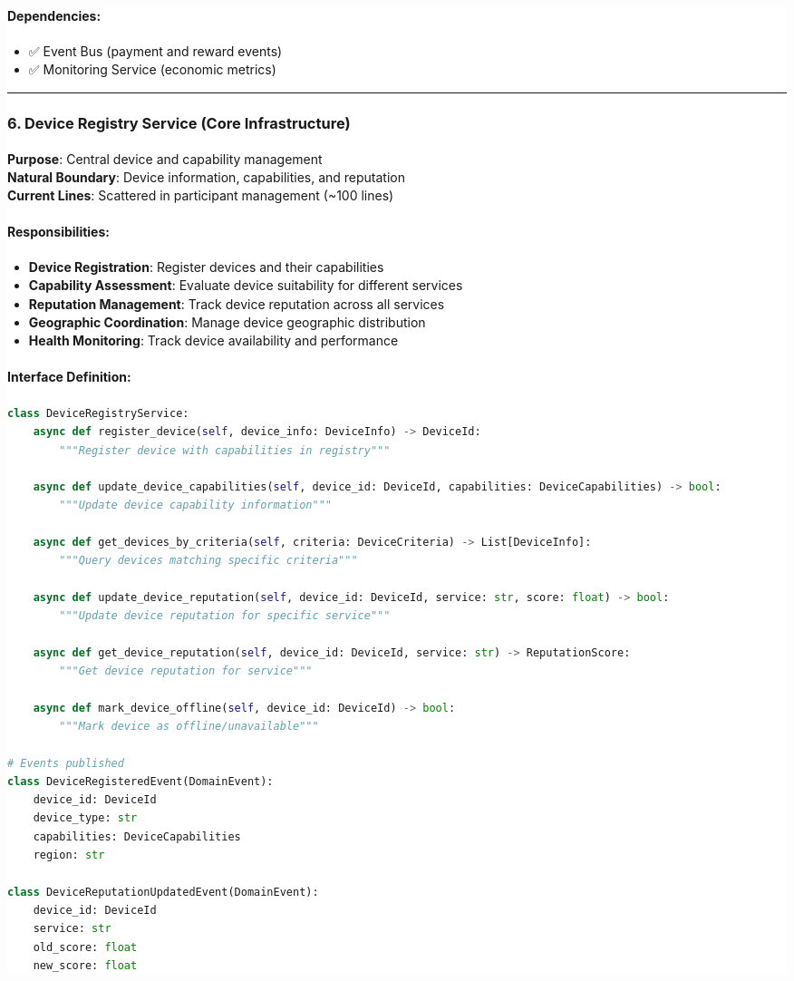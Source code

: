 #### Dependencies:
- ✅ Event Bus (payment and reward events)
- ✅ Monitoring Service (economic metrics)

---

### 6. **Device Registry Service** (Core Infrastructure)
**Purpose**: Central device and capability management  
**Natural Boundary**: Device information, capabilities, and reputation  
**Current Lines**: Scattered in participant management (~100 lines)

#### Responsibilities:
- **Device Registration**: Register devices and their capabilities
- **Capability Assessment**: Evaluate device suitability for different services
- **Reputation Management**: Track device reputation across all services
- **Geographic Coordination**: Manage device geographic distribution
- **Health Monitoring**: Track device availability and performance

#### Interface Definition:
```python
class DeviceRegistryService:
    async def register_device(self, device_info: DeviceInfo) -> DeviceId:
        """Register device with capabilities in registry"""
    
    async def update_device_capabilities(self, device_id: DeviceId, capabilities: DeviceCapabilities) -> bool:
        """Update device capability information"""
    
    async def get_devices_by_criteria(self, criteria: DeviceCriteria) -> List[DeviceInfo]:
        """Query devices matching specific criteria"""
    
    async def update_device_reputation(self, device_id: DeviceId, service: str, score: float) -> bool:
        """Update device reputation for specific service"""
    
    async def get_device_reputation(self, device_id: DeviceId, service: str) -> ReputationScore:
        """Get device reputation for service"""
    
    async def mark_device_offline(self, device_id: DeviceId) -> bool:
        """Mark device as offline/unavailable"""

# Events published
class DeviceRegisteredEvent(DomainEvent):
    device_id: DeviceId
    device_type: str
    capabilities: DeviceCapabilities
    region: str

class DeviceReputationUpdatedEvent(DomainEvent):
    device_id: DeviceId
    service: str
    old_score: float
    new_score: float
```
